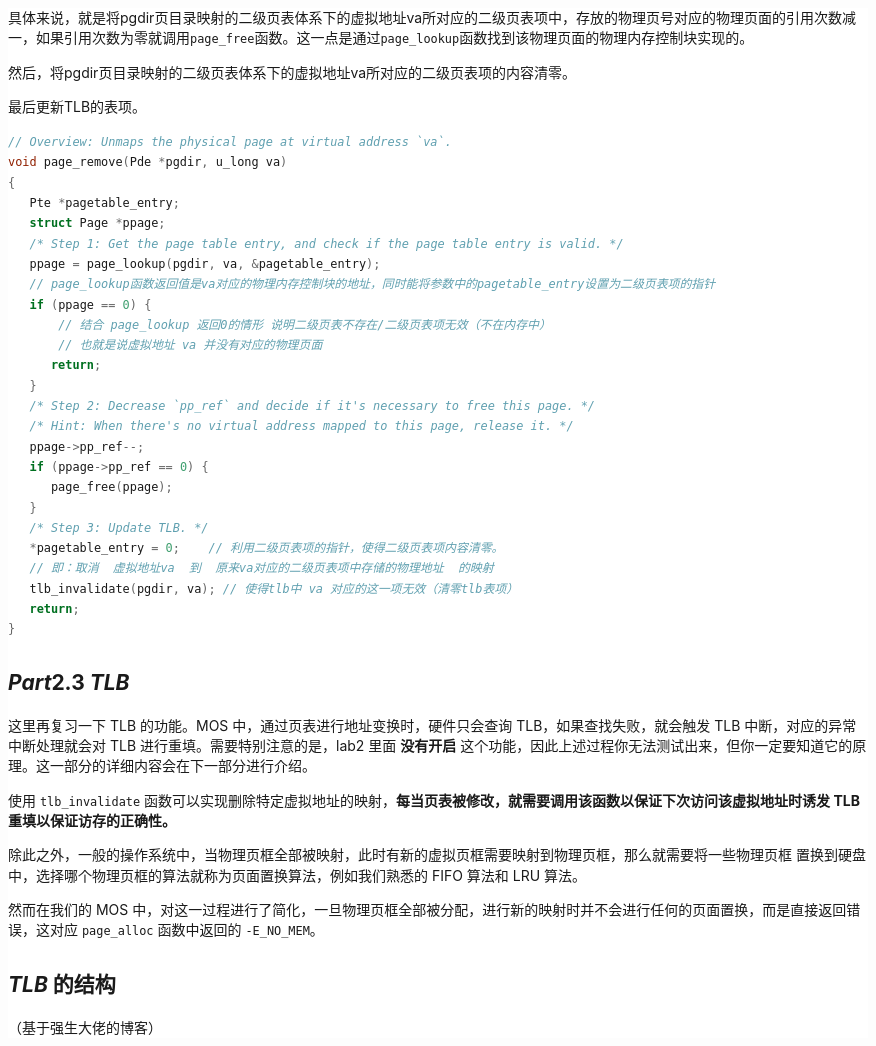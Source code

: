 具体来说，就是将pgdir页目录映射的二级页表体系下的虚拟地址va所对应的二级页表项中，存放的物理页号对应的物理页面的引用次数减一，如果引用次数为零就调用`page_free`函数。这一点是通过`page_lookup`函数找到该物理页面的物理内存控制块实现的。

然后，将pgdir页目录映射的二级页表体系下的虚拟地址va所对应的二级页表项的内容清零。

最后更新TLB的表项。

```c
// Overview: Unmaps the physical page at virtual address `va`.
void page_remove(Pde *pgdir, u_long va)
{
   Pte *pagetable_entry;
   struct Page *ppage;
   /* Step 1: Get the page table entry, and check if the page table entry is valid. */
   ppage = page_lookup(pgdir, va, &pagetable_entry);
   // page_lookup函数返回值是va对应的物理内存控制块的地址，同时能将参数中的pagetable_entry设置为二级页表项的指针
   if (ppage == 0) { 
       // 结合 page_lookup 返回0的情形 说明二级页表不存在/二级页表项无效（不在内存中）
       // 也就是说虚拟地址 va 并没有对应的物理页面
      return;
   }
   /* Step 2: Decrease `pp_ref` and decide if it's necessary to free this page. */
   /* Hint: When there's no virtual address mapped to this page, release it. */
   ppage->pp_ref--;
   if (ppage->pp_ref == 0) {
      page_free(ppage);
   }
   /* Step 3: Update TLB. */
   *pagetable_entry = 0;	// 利用二级页表项的指针，使得二级页表项内容清零。
   // 即：取消  虚拟地址va  到  原来va对应的二级页表项中存储的物理地址  的映射
   tlb_invalidate(pgdir, va); // 使得tlb中 va 对应的这一项无效（清零tlb表项）
   return;
}
```





## $Part2.3$  $TLB$

这里再复习一下 TLB 的功能。MOS 中，通过页表进行地址变换时，硬件只会查询 TLB，如果查找失败，就会触发 TLB 中断，对应的异常中断处理就会对 TLB 进行重填。需要特别注意的是，lab2 里面 **没有开启** 这个功能，因此上述过程你无法测试出来，但你一定要知道它的原理。这一部分的详细内容会在下一部分进行介绍。

使用 `tlb_invalidate` 函数可以实现删除特定虚拟地址的映射，**每当页表被修改，就需要调用该函数以保证下次访问该虚拟地址时诱发 TLB 重填以保证访存的正确性。**


除此之外，一般的操作系统中，当物理页框全部被映射，此时有新的虚拟页框需要映射到物理页框，那么就需要将一些物理页框 置换到硬盘中，选择哪个物理页框的算法就称为页面置换算法，例如我们熟悉的 FIFO 算法和 LRU 算法。

然而在我们的 MOS 中，对这一过程进行了简化，一旦物理页框全部被分配，进行新的映射时并不会进行任何的页面置换，而是直接返回错误，这对应 `page_alloc` 函数中返回的 `-E_NO_MEM`。

## $TLB$ 的结构

（基于强生大佬的博客）
